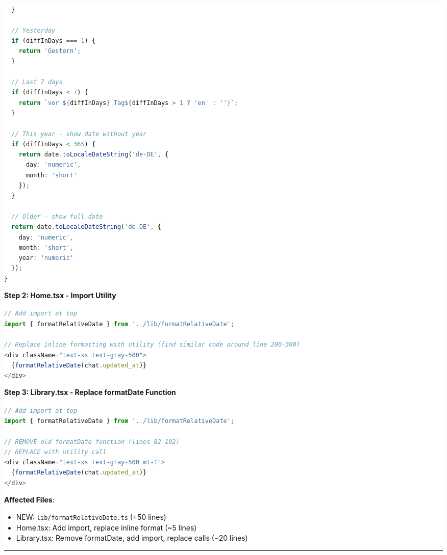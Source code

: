 ```typescript
  }

  // Yesterday
  if (diffInDays === 1) {
    return 'Gestern';
  }

  // Last 7 days
  if (diffInDays < 7) {
    return `vor ${diffInDays} Tag${diffInDays > 1 ? 'en' : ''}`;
  }

  // This year - show date without year
  if (diffInDays < 365) {
    return date.toLocaleDateString('de-DE', {
      day: 'numeric',
      month: 'short'
    });
  }

  // Older - show full date
  return date.toLocaleDateString('de-DE', {
    day: 'numeric',
    month: 'short',
    year: 'numeric'
  });
}
```

**Step 2: Home.tsx - Import Utility**
```typescript
// Add import at top
import { formatRelativeDate } from '../lib/formatRelativeDate';

// Replace inline formatting with utility (find similar code around line 200-300)
<div className="text-xs text-gray-500">
  {formatRelativeDate(chat.updated_at)}
</div>
```

**Step 3: Library.tsx - Replace formatDate Function**
```typescript
// Add import at top
import { formatRelativeDate } from '../lib/formatRelativeDate';

// REMOVE old formatDate function (lines 82-102)
// REPLACE with utility call
<div className="text-xs text-gray-500 mt-1">
  {formatRelativeDate(chat.updated_at)}
</div>
```

**Affected Files**:
- NEW: `lib/formatRelativeDate.ts` (+50 lines)
- Home.tsx: Add import, replace inline format (~5 lines)
- Library.tsx: Remove formatDate, add import, replace calls (~20 lines)

---
